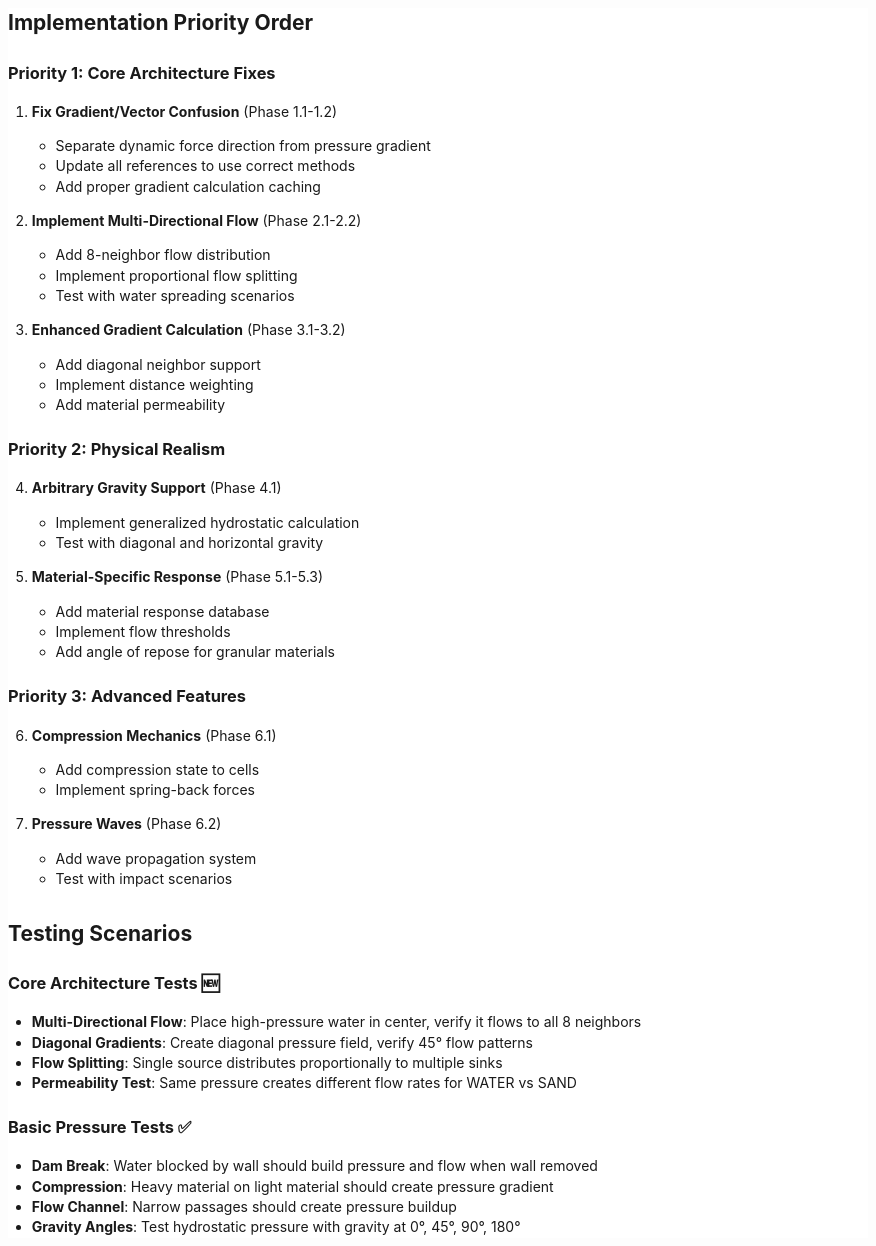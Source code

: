 ## Implementation Priority Order

### Priority 1: Core Architecture Fixes
1. **Fix Gradient/Vector Confusion** (Phase 1.1-1.2)
   - Separate dynamic force direction from pressure gradient
   - Update all references to use correct methods
   - Add proper gradient calculation caching

2. **Implement Multi-Directional Flow** (Phase 2.1-2.2)
   - Add 8-neighbor flow distribution
   - Implement proportional flow splitting
   - Test with water spreading scenarios

3. **Enhanced Gradient Calculation** (Phase 3.1-3.2)
   - Add diagonal neighbor support
   - Implement distance weighting
   - Add material permeability

### Priority 2: Physical Realism
4. **Arbitrary Gravity Support** (Phase 4.1)
   - Implement generalized hydrostatic calculation
   - Test with diagonal and horizontal gravity

5. **Material-Specific Response** (Phase 5.1-5.3)
   - Add material response database
   - Implement flow thresholds
   - Add angle of repose for granular materials

### Priority 3: Advanced Features
6. **Compression Mechanics** (Phase 6.1)
   - Add compression state to cells
   - Implement spring-back forces

7. **Pressure Waves** (Phase 6.2)
   - Add wave propagation system
   - Test with impact scenarios

## Testing Scenarios

### Core Architecture Tests 🆕
- **Multi-Directional Flow**: Place high-pressure water in center, verify it flows to all 8 neighbors
- **Diagonal Gradients**: Create diagonal pressure field, verify 45° flow patterns
- **Flow Splitting**: Single source distributes proportionally to multiple sinks
- **Permeability Test**: Same pressure creates different flow rates for WATER vs SAND

### Basic Pressure Tests ✅
- **Dam Break**: Water blocked by wall should build pressure and flow when wall removed
- **Compression**: Heavy material on light material should create pressure gradient
- **Flow Channel**: Narrow passages should create pressure buildup
- **Gravity Angles**: Test hydrostatic pressure with gravity at 0°, 45°, 90°, 180°
